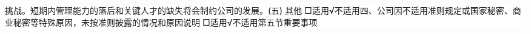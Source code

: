 挑战。短期内管理能力的落后和关键人才的缺失将会制约公司的发展。(五)
其他
□适用√不适用四、公司因不适用准则规定或国家秘密、商业秘密等特殊原因，未按准则披露的情况和原因说明
□适用√不适用第五节重要事项